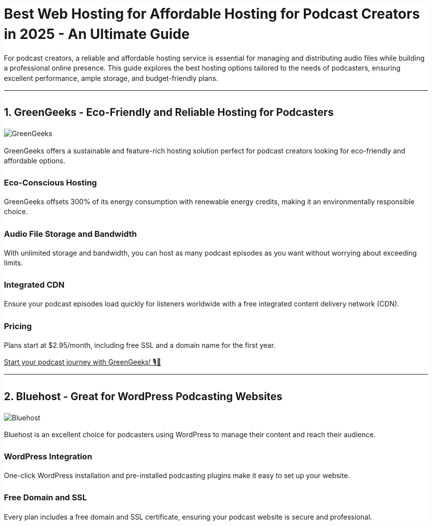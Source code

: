 # Best Web Hosting for Affordable Hosting for Podcast Creators in 2025 - An Ultimate Guide

For podcast creators, a reliable and affordable hosting service is essential for managing and distributing audio files while building a professional online presence. This guide explores the best hosting options tailored to the needs of podcasters, ensuring excellent performance, ample storage, and budget-friendly plans.

---

## 1. GreenGeeks - Eco-Friendly and Reliable Hosting for Podcasters

![GreenGeeks](https://i.imgur.com/eEwuntu.jpg "GreenGeeks Hosting")

GreenGeeks offers a sustainable and feature-rich hosting solution perfect for podcast creators looking for eco-friendly and affordable options.

### Eco-Conscious Hosting  
GreenGeeks offsets 300% of its energy consumption with renewable energy credits, making it an environmentally responsible choice.

### Audio File Storage and Bandwidth  
With unlimited storage and bandwidth, you can host as many podcast episodes as you want without worrying about exceeding limits.

### Integrated CDN  
Ensure your podcast episodes load quickly for listeners worldwide with a free integrated content delivery network (CDN).

### Pricing  
Plans start at $2.95/month, including free SSL and a domain name for the first year.

[Start your podcast journey with GreenGeeks! 🎙️🌱](https://snipitx.com/greengeeks-jy)

---

## 2. Bluehost - Great for WordPress Podcasting Websites

![Bluehost](https://i.imgur.com/PasFF9E.jpeg "Bluehost Hosting")

Bluehost is an excellent choice for podcasters using WordPress to manage their content and reach their audience.

### WordPress Integration  
One-click WordPress installation and pre-installed podcasting plugins make it easy to set up your website.

### Free Domain and SSL  
Every plan includes a free domain and SSL certificate, ensuring your podcast website is secure and professional.
